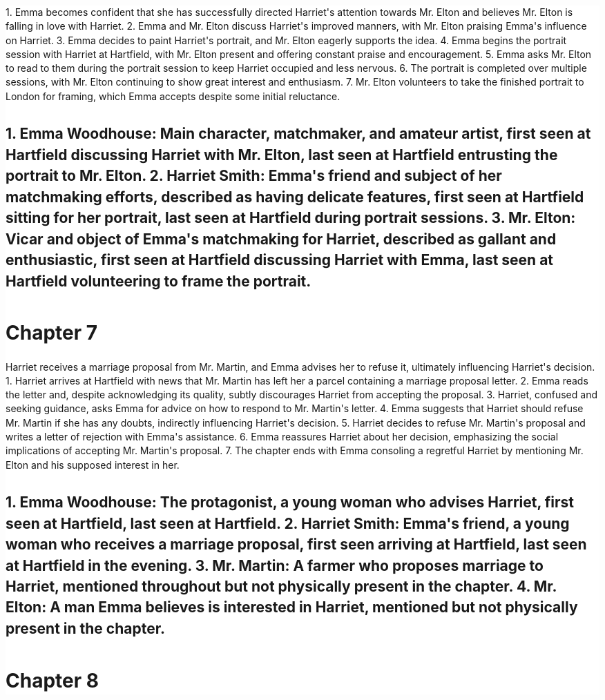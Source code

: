 </synopsis>

<events>
1. Emma becomes confident that she has successfully directed Harriet's attention towards Mr. Elton and believes Mr. Elton is falling in love with Harriet.
2. Emma and Mr. Elton discuss Harriet's improved manners, with Mr. Elton praising Emma's influence on Harriet.
3. Emma decides to paint Harriet's portrait, and Mr. Elton eagerly supports the idea.
4. Emma begins the portrait session with Harriet at Hartfield, with Mr. Elton present and offering constant praise and encouragement.
5. Emma asks Mr. Elton to read to them during the portrait session to keep Harriet occupied and less nervous.
6. The portrait is completed over multiple sessions, with Mr. Elton continuing to show great interest and enthusiasm.
7. Mr. Elton volunteers to take the finished portrait to London for framing, which Emma accepts despite some initial reluctance.
</events>

<characters>1. Emma Woodhouse: Main character, matchmaker, and amateur artist, first seen at Hartfield discussing Harriet with Mr. Elton, last seen at Hartfield entrusting the portrait to Mr. Elton.
2. Harriet Smith: Emma's friend and subject of her matchmaking efforts, described as having delicate features, first seen at Hartfield sitting for her portrait, last seen at Hartfield during portrait sessions.
3. Mr. Elton: Vicar and object of Emma's matchmaking for Harriet, described as gallant and enthusiastic, first seen at Hartfield discussing Harriet with Emma, last seen at Hartfield volunteering to frame the portrait.</characters>
----------------
# Chapter 7
<synopsis>
Harriet receives a marriage proposal from Mr. Martin, and Emma advises her to refuse it, ultimately influencing Harriet's decision.
</synopsis>

<events>
1. Harriet arrives at Hartfield with news that Mr. Martin has left her a parcel containing a marriage proposal letter.
2. Emma reads the letter and, despite acknowledging its quality, subtly discourages Harriet from accepting the proposal.
3. Harriet, confused and seeking guidance, asks Emma for advice on how to respond to Mr. Martin's letter.
4. Emma suggests that Harriet should refuse Mr. Martin if she has any doubts, indirectly influencing Harriet's decision.
5. Harriet decides to refuse Mr. Martin's proposal and writes a letter of rejection with Emma's assistance.
6. Emma reassures Harriet about her decision, emphasizing the social implications of accepting Mr. Martin's proposal.
7. The chapter ends with Emma consoling a regretful Harriet by mentioning Mr. Elton and his supposed interest in her.
</events>

<characters>1. Emma Woodhouse: The protagonist, a young woman who advises Harriet, first seen at Hartfield, last seen at Hartfield.
2. Harriet Smith: Emma's friend, a young woman who receives a marriage proposal, first seen arriving at Hartfield, last seen at Hartfield in the evening.
3. Mr. Martin: A farmer who proposes marriage to Harriet, mentioned throughout but not physically present in the chapter.
4. Mr. Elton: A man Emma believes is interested in Harriet, mentioned but not physically present in the chapter.</characters>
----------------
# Chapter 8
<synopsis>